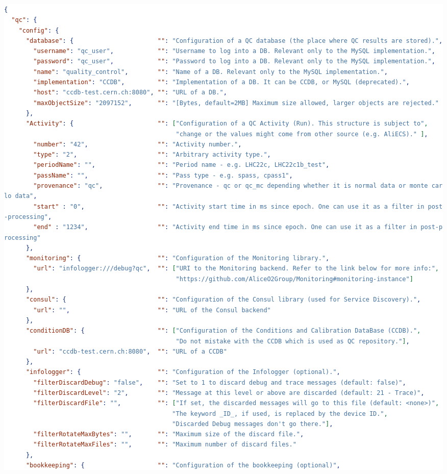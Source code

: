 ```json
{
  "qc": {
    "config": {
      "database": {                       "": "Configuration of a QC database (the place where QC results are stored).",
        "username": "qc_user",            "": "Username to log into a DB. Relevant only to the MySQL implementation.",
        "password": "qc_user",            "": "Password to log into a DB. Relevant only to the MySQL implementation.",
        "name": "quality_control",        "": "Name of a DB. Relevant only to the MySQL implementation.",
        "implementation": "CCDB",         "": "Implementation of a DB. It can be CCDB, or MySQL (deprecated).",
        "host": "ccdb-test.cern.ch:8080", "": "URL of a DB.",
        "maxObjectSize": "2097152",       "": "[Bytes, default=2MB] Maximum size allowed, larger objects are rejected."
      },
      "Activity": {                       "": ["Configuration of a QC Activity (Run). This structure is subject to",
                                               "change or the values might come from other source (e.g. AliECS)." ],
        "number": "42",                   "": "Activity number.",
        "type": "2",                      "": "Arbitrary activity type.",
        "periodName": "",                 "": "Period name - e.g. LHC22c, LHC22c1b_test",
        "passName": "",                   "": "Pass type - e.g. spass, cpass1",
        "provenance": "qc",               "": "Provenance - qc or qc_mc depending whether it is normal data or monte carlo data",
        "start" : "0",                    "": "Activity start time in ms since epoch. One can use it as a filter in post-processing",
        "end" : "1234",                   "": "Activity end time in ms since epoch. One can use it as a filter in post-processing"
      },
      "monitoring": {                     "": "Configuration of the Monitoring library.",
        "url": "infologger:///debug?qc",  "": ["URI to the Monitoring backend. Refer to the link below for more info:",
                                               "https://github.com/AliceO2Group/Monitoring#monitoring-instance"]
      },
      "consul": {                         "": "Configuration of the Consul library (used for Service Discovery).",
        "url": "",                        "": "URL of the Consul backend"
      },
      "conditionDB": {                    "": ["Configuration of the Conditions and Calibration DataBase (CCDB).",
                                               "Do not mistake with the CCDB which is used as QC repository."],
        "url": "ccdb-test.cern.ch:8080",  "": "URL of a CCDB"
      },
      "infologger": {                     "": "Configuration of the Infologger (optional).",
        "filterDiscardDebug": "false",    "": "Set to 1 to discard debug and trace messages (default: false)",
        "filterDiscardLevel": "2",        "": "Message at this level or above are discarded (default: 21 - Trace)",
        "filterDiscardFile": "",          "": ["If set, the discarded messages will go to this file (default: <none>)",
                                              "The keyword _ID_, if used, is replaced by the device ID.",
                                              "Discarded Debug messages don't go there."],
        "filterRotateMaxBytes": "",       "": "Maximum size of the discard file.", 
        "filterRotateMaxFiles": "",       "": "Maximum number of discard files."
      },
      "bookkeeping": {                    "": "Configuration of the bookkeeping (optional)",
```
